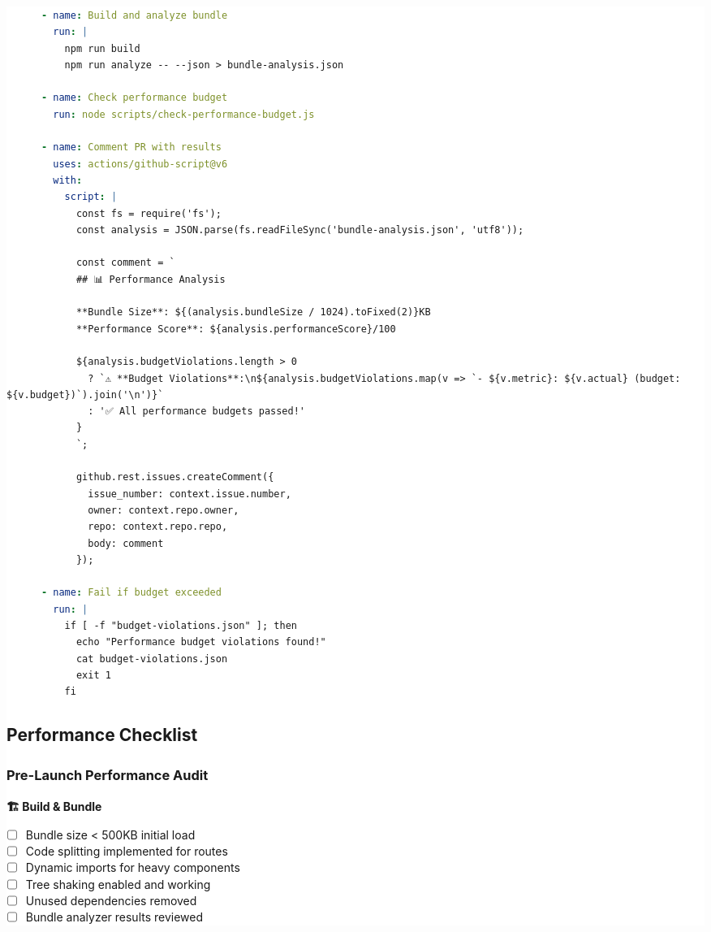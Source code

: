 ```yaml
      - name: Build and analyze bundle
        run: |
          npm run build
          npm run analyze -- --json > bundle-analysis.json
      
      - name: Check performance budget
        run: node scripts/check-performance-budget.js
      
      - name: Comment PR with results
        uses: actions/github-script@v6
        with:
          script: |
            const fs = require('fs');
            const analysis = JSON.parse(fs.readFileSync('bundle-analysis.json', 'utf8'));
            
            const comment = `
            ## 📊 Performance Analysis
            
            **Bundle Size**: ${(analysis.bundleSize / 1024).toFixed(2)}KB
            **Performance Score**: ${analysis.performanceScore}/100
            
            ${analysis.budgetViolations.length > 0 
              ? `⚠️ **Budget Violations**:\n${analysis.budgetViolations.map(v => `- ${v.metric}: ${v.actual} (budget: ${v.budget})`).join('\n')}`
              : '✅ All performance budgets passed!'
            }
            `;
            
            github.rest.issues.createComment({
              issue_number: context.issue.number,
              owner: context.repo.owner,
              repo: context.repo.repo,
              body: comment
            });
      
      - name: Fail if budget exceeded
        run: |
          if [ -f "budget-violations.json" ]; then
            echo "Performance budget violations found!"
            cat budget-violations.json
            exit 1
          fi
```

## Performance Checklist

### Pre-Launch Performance Audit

**🏗️ Build & Bundle**
- [ ] Bundle size < 500KB initial load
- [ ] Code splitting implemented for routes
- [ ] Dynamic imports for heavy components
- [ ] Tree shaking enabled and working
- [ ] Unused dependencies removed
- [ ] Bundle analyzer results reviewed
